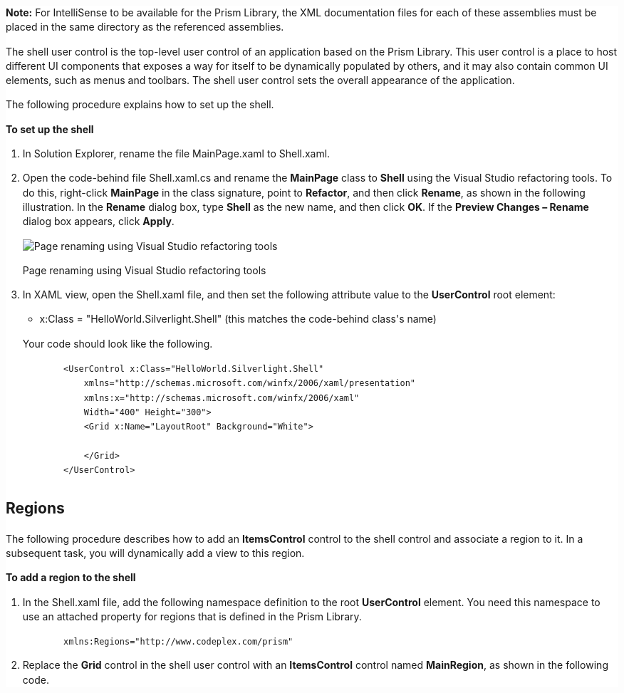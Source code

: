 **Note:** For IntelliSense to be available for the Prism Library, the XML documentation files for each of these assemblies must be placed in the same directory as the referenced assemblies.

The shell user control is the top-level user control of an application based on the Prism Library. This user control is a place to host different UI components that exposes a way for itself to be dynamically populated by others, and it may also contain common UI elements, such as menus and toolbars. The shell user control sets the overall appearance of the application.

The following procedure explains how to set up the shell.

**To set up the shell**

1.  In Solution Explorer, rename the file MainPage.xaml to Shell.xaml.
2.  Open the code-behind file Shell.xaml.cs and rename the **MainPage** class to **Shell** using the Visual Studio refactoring tools. To do this, right-click **MainPage** in the class signature, point to **Refactor**, and then click **Rename**, as shown in the following illustration. In the **Rename** dialog box, type **Shell** as the new name, and then click **OK**. If the **Preview Changes – Rename** dialog box appears, click **Apply**.

    ![](https://msdn.microsoft.com/en-us/Ff921096.7570EB488C758FE61CDF76BD15A3326F(en-us,PandP.40).png "Page renaming using Visual Studio refactoring tools")

    Page renaming using Visual Studio refactoring tools

3.  In XAML view, open the Shell.xaml file, and then set the following attribute value to the **UserControl** root element:

    -   x:Class = "HelloWorld.Silverlight.Shell" (this matches the code-behind class's name)

    Your code should look like the following.

    ```XAML	
            <UserControl x:Class="HelloWorld.Silverlight.Shell"
                xmlns="http://schemas.microsoft.com/winfx/2006/xaml/presentation" 
                xmlns:x="http://schemas.microsoft.com/winfx/2006/xaml" 
                Width="400" Height="300">
                <Grid x:Name="LayoutRoot" Background="White">

                </Grid>
            </UserControl>
    ```

## Regions

The following procedure describes how to add an **ItemsControl** control to the shell control and associate a region to it. In a subsequent task, you will dynamically add a view to this region.

**To add a region to the shell**

1.  In the Shell.xaml file, add the following namespace definition to the root **UserControl** element. You need this namespace to use an attached property for regions that is defined in the Prism Library.

    ```XAML
            xmlns:Regions="http://www.codeplex.com/prism"
    ```

2.  Replace the **Grid** control in the shell user control with an **ItemsControl** control named **MainRegion**, as shown in the following code.
